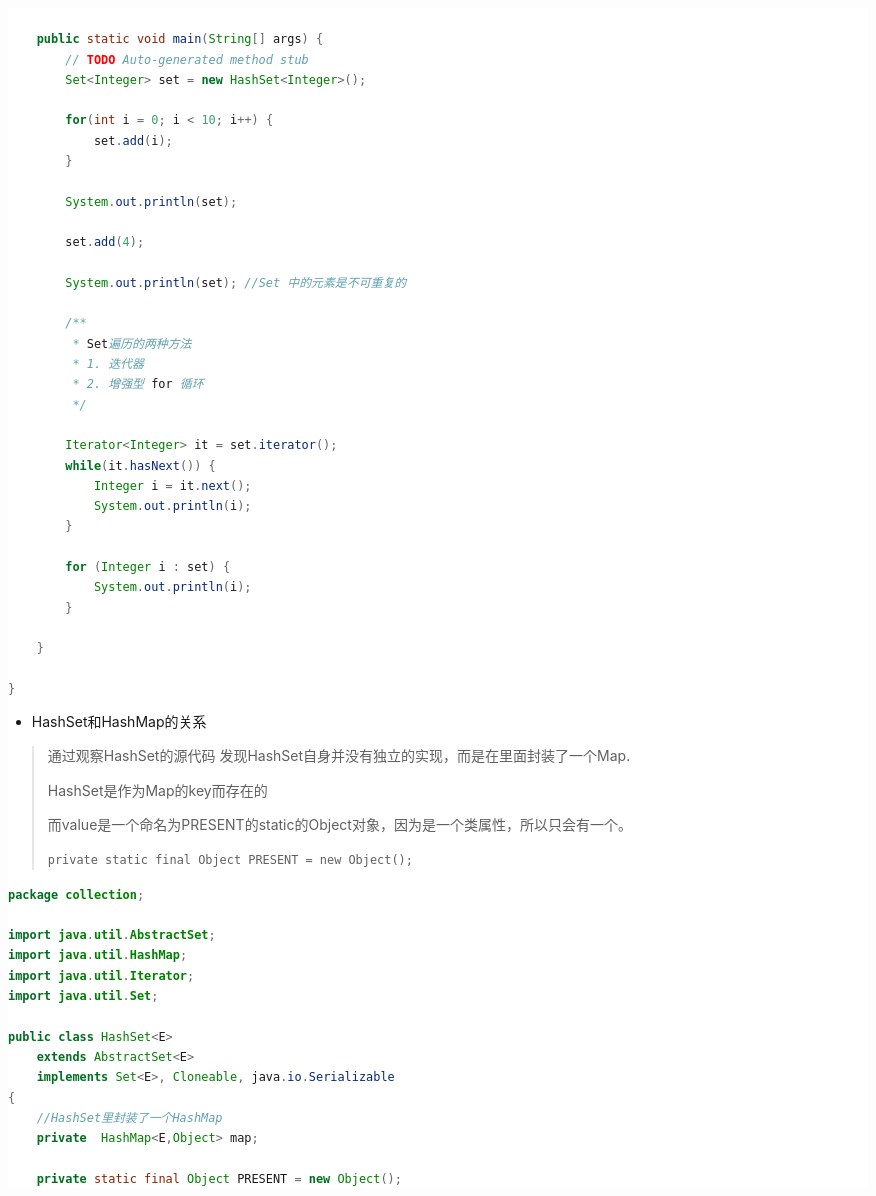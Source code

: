 ```java

	public static void main(String[] args) {
		// TODO Auto-generated method stub
		Set<Integer> set = new HashSet<Integer>();
		
		for(int i = 0; i < 10; i++) {
			set.add(i);
		}
		
		System.out.println(set);
		
		set.add(4);
		
		System.out.println(set); //Set 中的元素是不可重复的
		
		/**
		 * Set遍历的两种方法
		 * 1. 迭代器
		 * 2. 增强型 for 循环
		 */
		
		Iterator<Integer> it = set.iterator();
		while(it.hasNext()) {
			Integer i = it.next();
			System.out.println(i);
		}
		
		for (Integer i : set) {
			System.out.println(i);
		}
		
	}

}
```



- HashSet和HashMap的关系

> 通过观察HashSet的源代码
> 发现HashSet自身并没有独立的实现，而是在里面封装了一个Map.
>
> HashSet是作为Map的key而存在的
>
> 而value是一个命名为PRESENT的static的Object对象，因为是一个类属性，所以只会有一个。
>
> `private static final Object PRESENT = new Object();`

```java
package collection;
 
import java.util.AbstractSet;
import java.util.HashMap;
import java.util.Iterator;
import java.util.Set;
 
public class HashSet<E>
    extends AbstractSet<E>
    implements Set<E>, Cloneable, java.io.Serializable
{
    //HashSet里封装了一个HashMap
    private  HashMap<E,Object> map;
 
    private static final Object PRESENT = new Object();
```